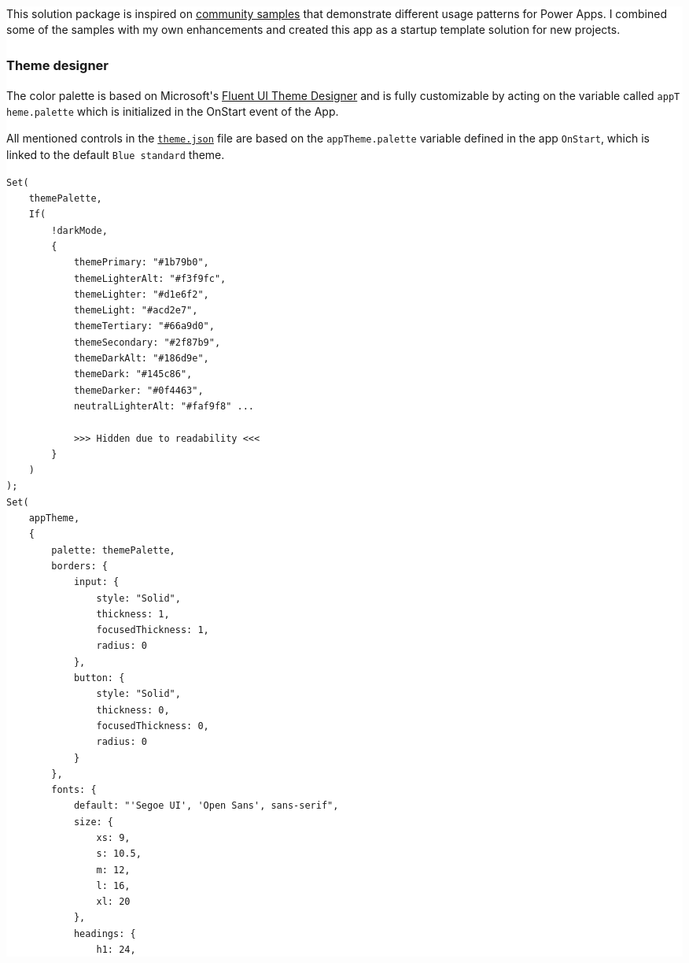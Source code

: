 This solution package is inspired on [community samples](https://github.com/pnp/powerapps-samples) that demonstrate different usage patterns for Power Apps. I combined some of the samples with my own enhancements and created this app as a startup template solution for new projects.

### Theme designer

The color palette is based on Microsoft's [Fluent UI Theme Designer](https://www.aka.ms/themedesigner) and is fully customizable by acting on the variable called `appTheme.palette` which is initialized in the OnStart event of the App.

All mentioned controls in the [`theme.json`](https://github.com/msc365/powerapps-starterkit/blob/main/starterkit/core/SolutionPackage/CanvasApps/msc365_PowerCanvasTemplate_src/Src/Themes.json) file are based on the `appTheme.palette` variable defined in the app `OnStart`, which is linked to the default `Blue standard` theme.

```
Set(
    themePalette,
    If(
        !darkMode,
        {
            themePrimary: "#1b79b0",
            themeLighterAlt: "#f3f9fc",
            themeLighter: "#d1e6f2",
            themeLight: "#acd2e7",
            themeTertiary: "#66a9d0",
            themeSecondary: "#2f87b9",
            themeDarkAlt: "#186d9e",
            themeDark: "#145c86",
            themeDarker: "#0f4463",
            neutralLighterAlt: "#faf9f8" ...

            >>> Hidden due to readability <<<
        }
    )
);
Set(
    appTheme,
    {
        palette: themePalette,
        borders: {
            input: {
                style: "Solid",
                thickness: 1,
                focusedThickness: 1,
                radius: 0
            },
            button: {
                style: "Solid",
                thickness: 0,
                focusedThickness: 0,
                radius: 0
            }
        },
        fonts: {
            default: "'Segoe UI', 'Open Sans', sans-serif",
            size: {
                xs: 9,
                s: 10.5,
                m: 12,
                l: 16,
                xl: 20
            },
            headings: {
                h1: 24,
```
